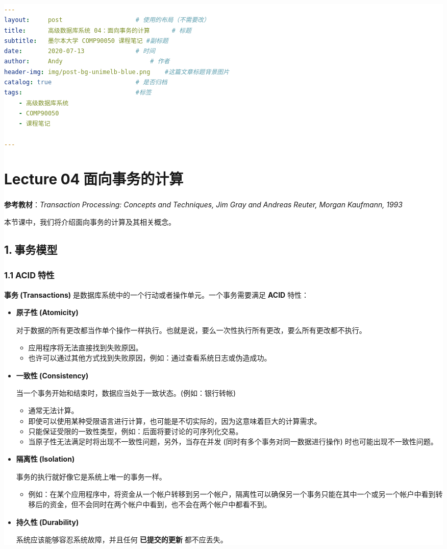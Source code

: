 ```yaml
---
layout:     post   				    # 使用的布局（不需要改）
title:      高级数据库系统 04：面向事务的计算   	# 标题 
subtitle:   墨尔本大学 COMP90050 课程笔记 #副标题
date:       2020-07-13				# 时间
author:     Andy 						# 作者
header-img: img/post-bg-unimelb-blue.png 	#这篇文章标题背景图片
catalog: true 						# 是否归档
tags:								#标签
    - 高级数据库系统
    - COMP90050
    - 课程笔记

---
```


# Lecture 04 面向事务的计算

**参考教材**：*Transaction Processing: Concepts and Techniques, Jim Gray and Andreas Reuter, Morgan Kaufmann, 1993*

本节课中，我们将介绍面向事务的计算及其相关概念。

## 1. 事务模型

### 1.1 ACID 特性

**事务 (Transactions)** 是数据库系统中的一个行动或者操作单元。一个事务需要满足 **ACID** 特性：

* **原子性 (Atomicity)**

  对于数据的所有更改都当作单个操作一样执行。也就是说，要么一次性执行所有更改，要么所有更改都不执行。

  * 应用程序将无法直接找到失败原因。
  * 也许可以通过其他方式找到失败原因，例如：通过查看系统日志或伪造成功。

* **一致性 (Consistency)**

  当一个事务开始和结束时，数据应当处于一致状态。(例如：银行转帐)
  
  * 通常无法计算。
  * 即使可以使用某种受限语言进行计算，也可能是不切实际的，因为这意味着巨大的计算需求。
  * 只能保证受限的一致性类型，例如：后面将要讨论的可序列化交易。
  * 当原子性无法满足时将出现不一致性问题，另外，当存在并发 (同时有多个事务对同一数据进行操作) 时也可能出现不一致性问题。

* **隔离性 (Isolation)**

  事务的执行就好像它是系统上唯一的事务一样。
  
  * 例如：在某个应用程序中，将资金从一个帐户转移到另一个帐户，隔离性可以确保另一个事务只能在其中一个或另一个帐户中看到转移后的资金，但不会同时在两个帐户中看到，也不会在两个帐户中都看不到。

* **持久性 (Durability)**

  系统应该能够容忍系统故障，并且任何 **已提交的更新** 都不应丢失。
